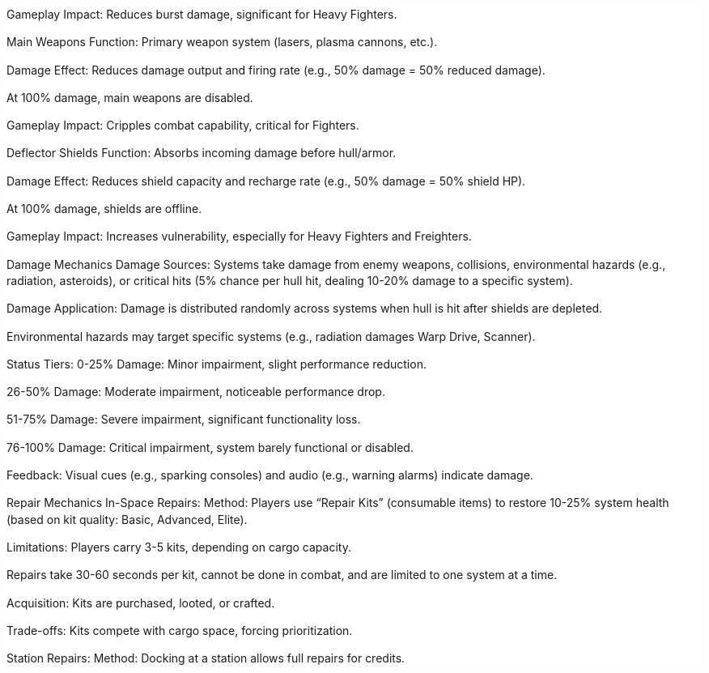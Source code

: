 Gameplay Impact: Reduces burst damage, significant for Heavy Fighters.

Main Weapons
Function: Primary weapon system (lasers, plasma cannons, etc.).

Damage Effect:
Reduces damage output and firing rate (e.g., 50% damage = 50% reduced damage).

At 100% damage, main weapons are disabled.

Gameplay Impact: Cripples combat capability, critical for Fighters.

Deflector Shields
Function: Absorbs incoming damage before hull/armor.

Damage Effect:
Reduces shield capacity and recharge rate (e.g., 50% damage = 50% shield HP).

At 100% damage, shields are offline.

Gameplay Impact: Increases vulnerability, especially for Heavy Fighters and Freighters.

Damage Mechanics
Damage Sources: Systems take damage from enemy weapons, collisions, environmental hazards (e.g., radiation, asteroids), or critical hits (5% chance per hull hit, dealing 10-20% damage to a specific system).

Damage Application:
Damage is distributed randomly across systems when hull is hit after shields are depleted.

Environmental hazards may target specific systems (e.g., radiation damages Warp Drive, Scanner).

Status Tiers:
0-25% Damage: Minor impairment, slight performance reduction.

26-50% Damage: Moderate impairment, noticeable performance drop.

51-75% Damage: Severe impairment, significant functionality loss.

76-100% Damage: Critical impairment, system barely functional or disabled.

Feedback: Visual cues (e.g., sparking consoles) and audio (e.g., warning alarms) indicate damage.

Repair Mechanics
In-Space Repairs:
Method: Players use “Repair Kits” (consumable items) to restore 10-25% system health (based on kit quality: Basic, Advanced, Elite).

Limitations:
Players carry 3-5 kits, depending on cargo capacity.

Repairs take 30-60 seconds per kit, cannot be done in combat, and are limited to one system at a time.

Acquisition: Kits are purchased, looted, or crafted.

Trade-offs: Kits compete with cargo space, forcing prioritization.

Station Repairs:
Method: Docking at a station allows full repairs for credits.
